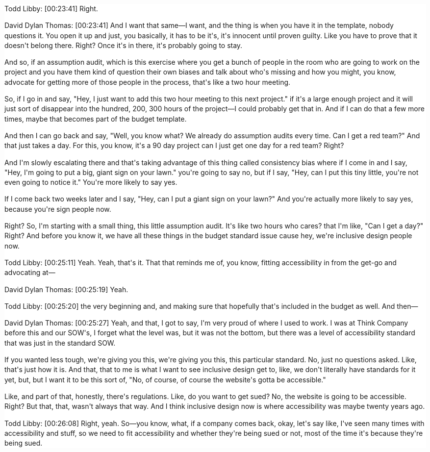 Todd Libby: [00:23:41] Right.

David Dylan Thomas: [00:23:41] And I want that same—I want, and the thing is when you have it in the template, nobody questions it. You open it up and just, you basically, it has to be it's, it's innocent until proven guilty. Like you have to prove that it doesn't belong there. Right? Once it's in there, it's probably going to stay.

And so, if an assumption audit, which is this exercise where you get a bunch of people in the room who are going to work on the project and you have them kind of question their own biases and talk about who's missing and how you might, you know, advocate for getting more of those people in the process, that's like a two hour meeting.

So, if I go in and say, "Hey, I just want to add this two hour meeting to this next project." if it's a large enough project and it will just sort of disappear into the hundred, 200, 300 hours of the project—I could probably get that in. And if I can do that a few more times, maybe that becomes part of the budget template.

And then I can go back and say, "Well, you know what? We already do assumption audits every time. Can I get a red team?" And that just takes a day. For this, you know, it's a 90 day project can I just get one day for a red team? Right?

And I'm slowly escalating there and that's taking advantage of this thing called consistency bias where if I come in and I say, "Hey, I'm going to put a big, giant sign on your lawn." you're going to say no, but if I say, "Hey, can I put this tiny little, you're not even going to notice it." You're more likely to say yes.

If I come back two weeks later and I say, "Hey, can I put a giant sign on your lawn?" And you're actually more likely to say yes, because you're sign people now.

Right? So, I'm starting with a small thing, this little assumption audit. It's like two hours who cares? that I'm like, "Can I get a day?" Right? And before you know it, we have all these things in the budget standard issue cause hey, we're inclusive design people now.

Todd Libby: [00:25:11] Yeah. Yeah, that's it. That that reminds me of, you know, fitting accessibility in from the get-go and advocating at—

David Dylan Thomas: [00:25:19] Yeah.

Todd Libby: [00:25:20] the very beginning and, and making sure that hopefully that's included in the budget as well. And then—

David Dylan Thomas: [00:25:27] Yeah, and that, I got to say, I'm very proud of where I used to work. I was at Think Company before this and our SOW's, I forget what the level was, but it was not the bottom, but there was a level of accessibility standard that was just in the standard SOW.

If you wanted less tough, we're giving you this, we're giving you this, this particular standard. No, just no questions asked. Like, that's just how it is. And that, that to me is what I want to see inclusive design get to, like, we don't literally have standards for it yet, but, but I want it to be this sort of, "No, of course, of course the website's gotta be accessible."

Like, and part of that, honestly, there's regulations. Like, do you want to get sued? No, the website is going to be accessible. Right? But that, that, wasn't always that way. And I think inclusive design now is where accessibility was maybe twenty years ago.

Todd Libby: [00:26:08] Right, yeah. So—you know, what, if a company comes back, okay, let's say like, I've seen many times with accessibility and stuff, so we need to fit accessibility and whether they're being sued or not, most of the time it's because they're being sued.
